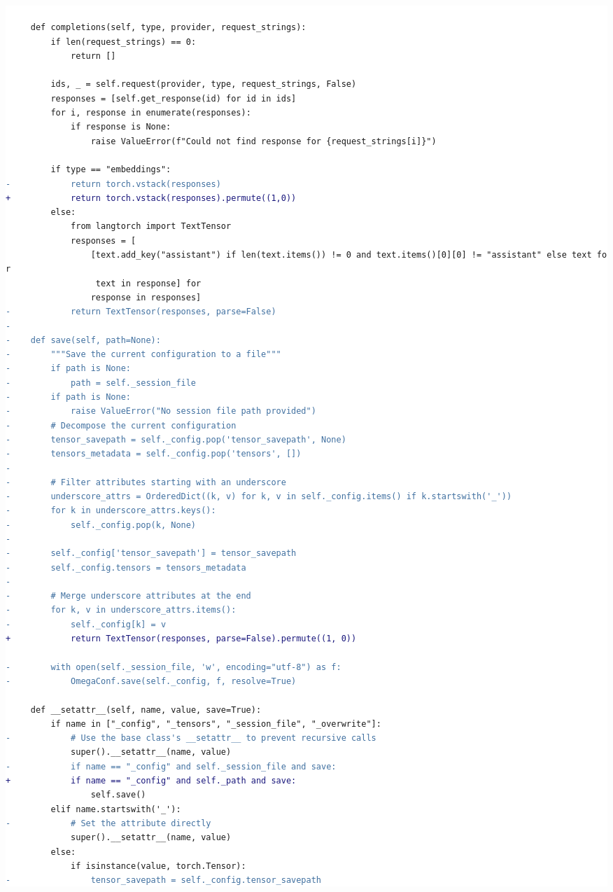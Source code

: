 ```diff
 
     def completions(self, type, provider, request_strings):
         if len(request_strings) == 0:
             return []
 
         ids, _ = self.request(provider, type, request_strings, False)
         responses = [self.get_response(id) for id in ids]
         for i, response in enumerate(responses):
             if response is None:
                 raise ValueError(f"Could not find response for {request_strings[i]}")
 
         if type == "embeddings":
-            return torch.vstack(responses)
+            return torch.vstack(responses).permute((1,0))
         else:
             from langtorch import TextTensor
             responses = [
                 [text.add_key("assistant") if len(text.items()) != 0 and text.items()[0][0] != "assistant" else text for
                  text in response] for
                 response in responses]
-            return TextTensor(responses, parse=False)
-
-    def save(self, path=None):
-        """Save the current configuration to a file"""
-        if path is None:
-            path = self._session_file
-        if path is None:
-            raise ValueError("No session file path provided")
-        # Decompose the current configuration
-        tensor_savepath = self._config.pop('tensor_savepath', None)
-        tensors_metadata = self._config.pop('tensors', [])
-
-        # Filter attributes starting with an underscore
-        underscore_attrs = OrderedDict((k, v) for k, v in self._config.items() if k.startswith('_'))
-        for k in underscore_attrs.keys():
-            self._config.pop(k, None)
-
-        self._config['tensor_savepath'] = tensor_savepath
-        self._config.tensors = tensors_metadata
-
-        # Merge underscore attributes at the end
-        for k, v in underscore_attrs.items():
-            self._config[k] = v
+            return TextTensor(responses, parse=False).permute((1, 0))
 
-        with open(self._session_file, 'w', encoding="utf-8") as f:
-            OmegaConf.save(self._config, f, resolve=True)
 
     def __setattr__(self, name, value, save=True):
         if name in ["_config", "_tensors", "_session_file", "_overwrite"]:
-            # Use the base class's __setattr__ to prevent recursive calls
             super().__setattr__(name, value)
-            if name == "_config" and self._session_file and save:
+            if name == "_config" and self._path and save:
                 self.save()
         elif name.startswith('_'):
-            # Set the attribute directly
             super().__setattr__(name, value)
         else:
             if isinstance(value, torch.Tensor):
-                tensor_savepath = self._config.tensor_savepath
```

 [//]: # ([![]&#40;https://dcbadge.vercel.app/api/server/6adMQxSpJS?compact=true&style=flat&#41;]&#40;https://discord.gg/6adMQxSpJS&#41;)
 [//]: # ([![]&#40;https://dcbadge.vercel.app/api/server/6adMQxSpJS?compact=true&style=flat&#41;]&#40;https://discord.gg/6adMQxSpJS&#41;)
 [//]: # ([![]&#40;https://dcbadge.vercel.app/api/server/6adMQxSpJS?compact=true&style=flat&#41;]&#40;https://discord.gg/6adMQxSpJS&#41;)